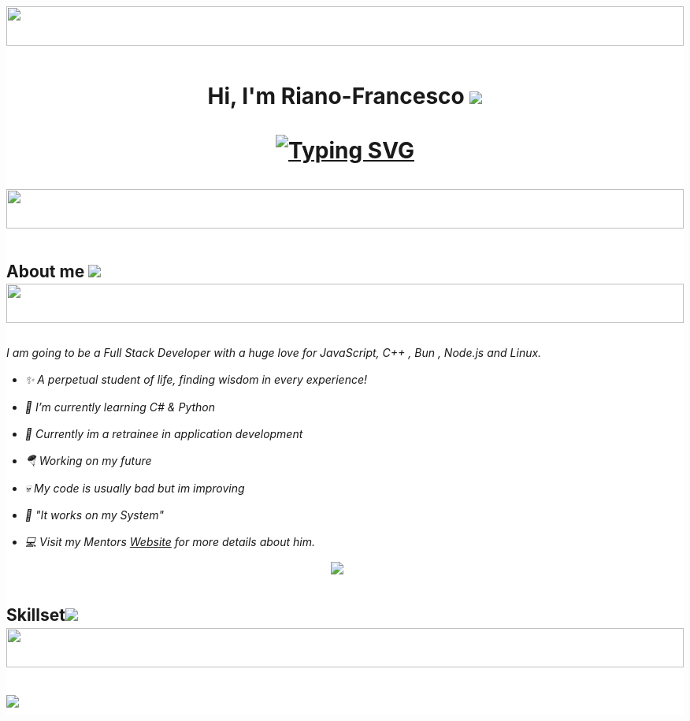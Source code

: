 
<div align=center>
   <img height=50 width=100% src="https://storage.shinaii.xyz/zo0hJ2uC.gif">
</div>


<h1 align="center">Hi, I'm Riano-Francesco  
<img src="https://media.giphy.com/media/hvRJCLFzcasrR4ia7z/giphy.gif" width="30"/>


[![Typing SVG](https://readme-typing-svg.herokuapp.com?font=Fira+Code&pause=1000&color=4E0BB8&center=true&vCenter=true&random=false&width=435&lines=Welcome+to+my+Github!;I'm+From+Schleswig-Holstein%2C+Germany;Currently+i'm+a+retrainee+;in+application+development)](https://git.io/typing-svg)


<div align=center>
   <img height=50 width=100% src="https://storage.shinaii.xyz/zo0hJ2uC.gif">
</div>


<h2 align="left">About me <img src="https://emojis.slackmojis.com/emojis/images/1643515273/12942/purple_fire.gif?1643515273" width="30"/>

<div align=center>
   <img height=50 width=100% src="https://storage.shinaii.xyz/zo0hJ2uC.gif">
</div>
 

<h6 asign=left>I am going to be a Full Stack Developer with a huge love for JavaScript, C++ , Bun , Node.js and Linux. </p>

- ✨ A perpetual student of life, finding wisdom in every experience!
  
- 🌱 I’m currently learning C# & Python

- 🎃 Currently im a retrainee in application development

- 🪂 Working on my future

- 💀 My code is usually bad but im improving

- 🐋 "It works on my System"

- 💻 Visit my Mentors [Website](https://shinaii.xyz/) for more details about him.
   

<p align="center">
  <img src="https://komarev.com/ghpvc/?username=Riano-Francesco&color=blueviolet&style=for-the-badge&abbreviated=true" style="padding-right:20px;" />
</p>
</h6>
</div>




<h2 align="left">Skillset<img src="https://storage.shinaii.xyz/oZaYJ9uE.gif" width="30"/>

<div align=center>
   <img height=50 width=100% src="https://storage.shinaii.xyz/zo0hJ2uC.gif">
</div>
<p align="left">
  <a href="https://skillicons.dev">
    <img src="https://skillicons.dev/icons?i=cs,cpp,py,js,html,css&perline=11" />
  </a>
</p>
